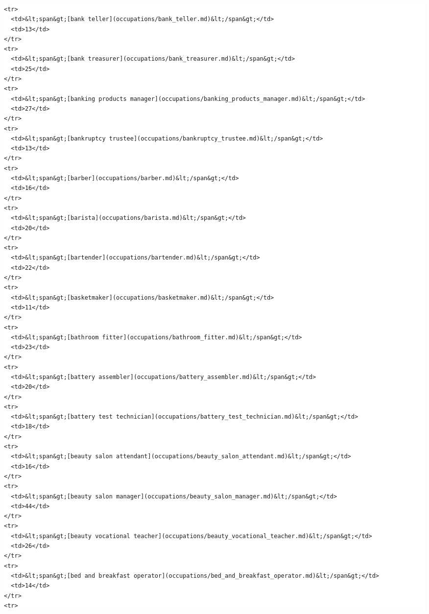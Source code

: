     <tr>
      <td>&lt;span&gt;[bank teller](occupations/bank_teller.md)&lt;/span&gt;</td>
      <td>13</td>
    </tr>
    <tr>
      <td>&lt;span&gt;[bank treasurer](occupations/bank_treasurer.md)&lt;/span&gt;</td>
      <td>25</td>
    </tr>
    <tr>
      <td>&lt;span&gt;[banking products manager](occupations/banking_products_manager.md)&lt;/span&gt;</td>
      <td>27</td>
    </tr>
    <tr>
      <td>&lt;span&gt;[bankruptcy trustee](occupations/bankruptcy_trustee.md)&lt;/span&gt;</td>
      <td>13</td>
    </tr>
    <tr>
      <td>&lt;span&gt;[barber](occupations/barber.md)&lt;/span&gt;</td>
      <td>16</td>
    </tr>
    <tr>
      <td>&lt;span&gt;[barista](occupations/barista.md)&lt;/span&gt;</td>
      <td>20</td>
    </tr>
    <tr>
      <td>&lt;span&gt;[bartender](occupations/bartender.md)&lt;/span&gt;</td>
      <td>22</td>
    </tr>
    <tr>
      <td>&lt;span&gt;[basketmaker](occupations/basketmaker.md)&lt;/span&gt;</td>
      <td>11</td>
    </tr>
    <tr>
      <td>&lt;span&gt;[bathroom fitter](occupations/bathroom_fitter.md)&lt;/span&gt;</td>
      <td>23</td>
    </tr>
    <tr>
      <td>&lt;span&gt;[battery assembler](occupations/battery_assembler.md)&lt;/span&gt;</td>
      <td>20</td>
    </tr>
    <tr>
      <td>&lt;span&gt;[battery test technician](occupations/battery_test_technician.md)&lt;/span&gt;</td>
      <td>18</td>
    </tr>
    <tr>
      <td>&lt;span&gt;[beauty salon attendant](occupations/beauty_salon_attendant.md)&lt;/span&gt;</td>
      <td>16</td>
    </tr>
    <tr>
      <td>&lt;span&gt;[beauty salon manager](occupations/beauty_salon_manager.md)&lt;/span&gt;</td>
      <td>44</td>
    </tr>
    <tr>
      <td>&lt;span&gt;[beauty vocational teacher](occupations/beauty_vocational_teacher.md)&lt;/span&gt;</td>
      <td>26</td>
    </tr>
    <tr>
      <td>&lt;span&gt;[bed and breakfast operator](occupations/bed_and_breakfast_operator.md)&lt;/span&gt;</td>
      <td>14</td>
    </tr>
    <tr>
